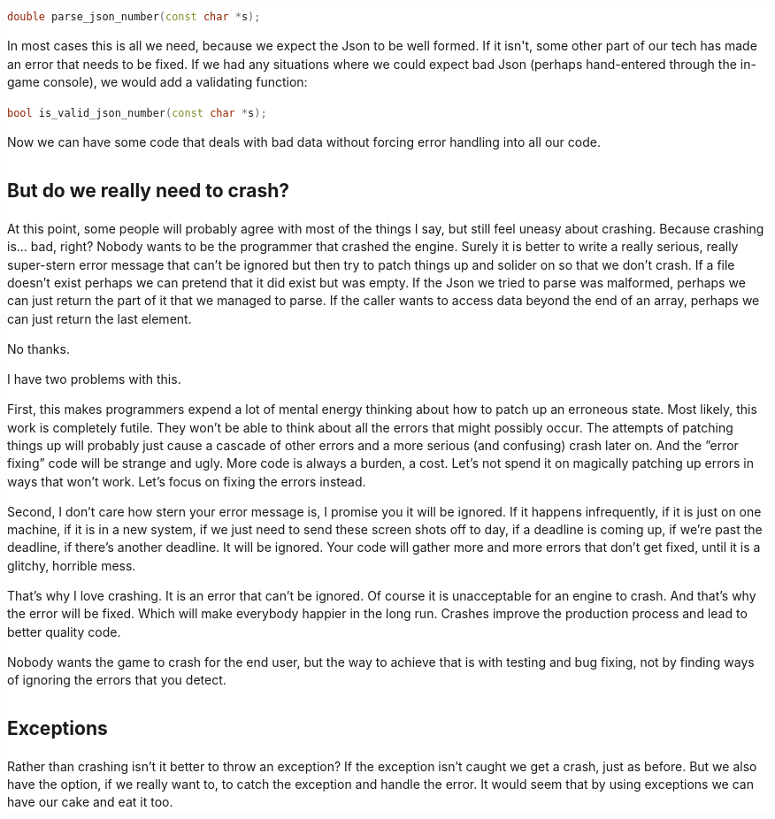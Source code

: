 ```cpp
double parse_json_number(const char *s);
```

In most cases this is all we need, because we expect the Json to be well formed. If it isn't, some other part of our tech has made an error that needs to be fixed. If we had any situations where we could expect bad Json (perhaps hand-entered through the in-game console), we would add a validating function:

```cpp
bool is_valid_json_number(const char *s);
```

Now we can have some code that deals with bad data without forcing error handling into all our code.

## But do we really need to crash?

At this point, some people will probably agree with most of the things I say, but still feel uneasy about crashing. Because crashing is... bad, right? Nobody wants to be the programmer that crashed the engine. Surely it is better to write a really serious, really super-stern error message that can’t be ignored but then try to patch things up and solider on so that we don’t crash. If a file doesn’t exist perhaps we can pretend that it did exist but was empty. If the Json we tried to parse was malformed, perhaps we can just return the part of it that we managed to parse. If the caller wants to access data beyond the end of an array, perhaps we can just return the last element.

No thanks.

I have two problems with this.

First, this makes programmers expend a lot of mental energy thinking about how to patch up an erroneous state. Most likely, this work is completely futile. They won’t be able to think about all the errors that might possibly occur. The attempts of patching things up will probably just cause a cascade of other errors and a more serious (and confusing) crash later on. And the ”error fixing” code will be strange and ugly. More code is always a burden, a cost. Let’s not spend it on magically patching up errors in ways that won’t work. Let’s focus on fixing the errors instead. 

Second, I don’t care how stern your error message is, I promise you it will be ignored. If it happens infrequently, if it is just on one machine, if it is in a new system, if we just need to send these screen shots off to day, if a deadline is coming up, if we’re past the deadline, if there’s another deadline. It will be ignored. Your code will gather more and more errors that don’t get fixed, until it is a glitchy, horrible mess.

That’s why I love crashing. It is an error that can’t be ignored. Of course it is unacceptable for an engine to crash. And that’s why the error will be fixed. Which will make everybody happier in the long run. Crashes improve the production process and lead to better quality code.

Nobody wants the game to crash for the end user, but the way to achieve that is with testing and bug fixing, not by finding ways of ignoring the errors that you detect.

## Exceptions

Rather than crashing isn’t it better to throw an exception? If the exception isn’t caught we get a crash, just as before. But we also have the option, if we really want to, to catch the exception and handle the error. It would seem that by using exceptions we can have our cake and eat it too.
